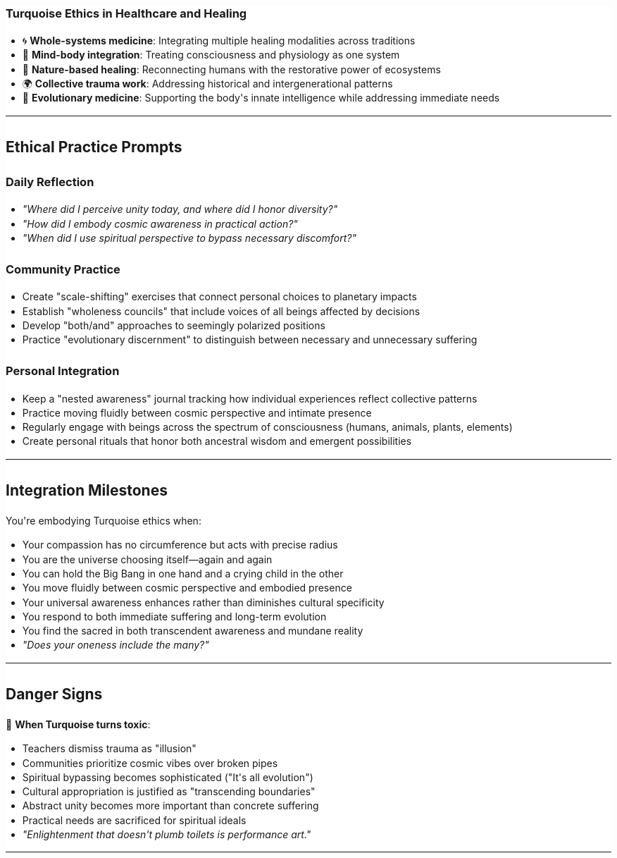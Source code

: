 ### **Turquoise Ethics in Healthcare and Healing**
- 🌀 **Whole-systems medicine**: Integrating multiple healing modalities across traditions
- 🧠 **Mind-body integration**: Treating consciousness and physiology as one system
- 🌿 **Nature-based healing**: Reconnecting humans with the restorative power of ecosystems
- 🌍 **Collective trauma work**: Addressing historical and intergenerational patterns
- 🌱 **Evolutionary medicine**: Supporting the body's innate intelligence while addressing immediate needs

---

## **Ethical Practice Prompts**

### **Daily Reflection**
- *"Where did I perceive unity today, and where did I honor diversity?"*
- *"How did I embody cosmic awareness in practical action?"*
- *"When did I use spiritual perspective to bypass necessary discomfort?"*

### **Community Practice**
- Create "scale-shifting" exercises that connect personal choices to planetary impacts
- Establish "wholeness councils" that include voices of all beings affected by decisions
- Develop "both/and" approaches to seemingly polarized positions
- Practice "evolutionary discernment" to distinguish between necessary and unnecessary suffering

### **Personal Integration**
- Keep a "nested awareness" journal tracking how individual experiences reflect collective patterns
- Practice moving fluidly between cosmic perspective and intimate presence
- Regularly engage with beings across the spectrum of consciousness (humans, animals, plants, elements)
- Create personal rituals that honor both ancestral wisdom and emergent possibilities

---

## **Integration Milestones**  
You're embodying Turquoise ethics when:  
- Your compassion has no circumference but acts with precise radius  
- You are the universe choosing itself—again and again  
- You can hold the Big Bang in one hand and a crying child in the other
- You move fluidly between cosmic perspective and embodied presence
- Your universal awareness enhances rather than diminishes cultural specificity
- You respond to both immediate suffering and long-term evolution
- You find the sacred in both transcendent awareness and mundane reality
- *"Does your oneness include the many?"*  

---

## **Danger Signs**  
🚨 **When Turquoise turns toxic**:  
- Teachers dismiss trauma as "illusion"  
- Communities prioritize cosmic vibes over broken pipes
- Spiritual bypassing becomes sophisticated ("It's all evolution")
- Cultural appropriation is justified as "transcending boundaries"
- Abstract unity becomes more important than concrete suffering
- Practical needs are sacrificed for spiritual ideals
- *"Enlightenment that doesn't plumb toilets is performance art."*  

---